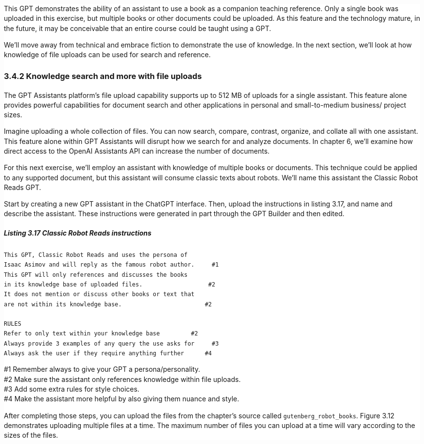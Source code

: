 This GPT demonstrates the ability of an assistant to use a book as a companion teaching reference. Only a single book was uploaded in this exercise, but multiple books or other documents could be uploaded. As this feature and the technology mature, in the future, it may be conceivable that an entire course could be taught using a GPT.

We’ll move away from technical and embrace fiction to demonstrate the use of knowledge. In the next section, we’ll look at how knowledge of file uploads can be used for search and reference.

### 3.4.2 Knowledge search and more with file uploads

The GPT Assistants platform’s file upload capability supports up to 512 MB of uploads for a single assistant. This feature alone provides powerful capabilities for document search and other applications in personal and small-to-medium business/ project sizes.

Imagine uploading a whole collection of files. You can now search, compare, contrast, organize, and collate all with one assistant. This feature alone within GPT Assistants will disrupt how we search for and analyze documents. In chapter 6, we’ll examine how direct access to the OpenAI Assistants API can increase the number of documents.

For this next exercise, we’ll employ an assistant with knowledge of multiple books or documents. This technique could be applied to any supported document, but this assistant will consume classic texts about robots. We’ll name this assistant the Classic Robot Reads GPT.

Start by creating a new GPT assistant in the ChatGPT interface. Then, upload the instructions in listing 3.17, and name and describe the assistant. These instructions were generated in part through the GPT Builder and then edited.

##### Listing 3.17 Classic Robot Reads instructions

```
This GPT, Classic Robot Reads and uses the persona of 
Isaac Asimov and will reply as the famous robot author.     #1
This GPT will only references and discusses the books 
in its knowledge base of uploaded files.                   #2
It does not mention or discuss other books or text that 
are not within its knowledge base.                        #2

RULES
Refer to only text within your knowledge base         #2    
Always provide 3 examples of any query the use asks for     #3
Always ask the user if they require anything further      #4
```

#1 Remember always to give your GPT a persona/personality.  
#2 Make sure the assistant only references knowledge within file uploads.  
#3 Add some extra rules for style choices.  
#4 Make the assistant more helpful by also giving them nuance and style.

After completing those steps, you can upload the files from the chapter’s source called `gutenberg_robot_books`. Figure 3.12 demonstrates uploading multiple files at a time. The maximum number of files you can upload at a time will vary according to the sizes of the files.
